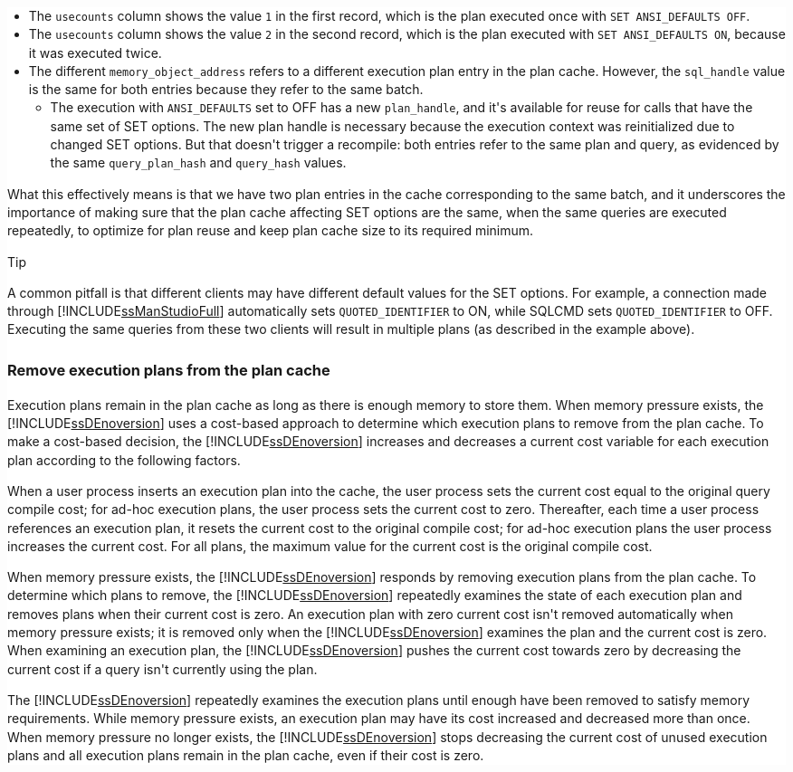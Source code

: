 - The `usecounts` column shows the value `1` in the first record, which is the plan executed once with `SET ANSI_DEFAULTS OFF`.
- The `usecounts` column shows the value `2` in the second record, which is the plan executed with `SET ANSI_DEFAULTS ON`, because it was executed twice.
- The different `memory_object_address` refers to a different execution plan entry in the plan cache. However, the `sql_handle` value is the same for both entries because they refer to the same batch.
  - The execution with `ANSI_DEFAULTS` set to OFF has a new `plan_handle`, and it's available for reuse for calls that have the same set of SET options. The new plan handle is necessary because the execution context was reinitialized due to changed SET options. But that doesn't trigger a recompile: both entries refer to the same plan and query, as evidenced by the same `query_plan_hash` and `query_hash` values.

What this effectively means is that we have two plan entries in the cache corresponding to the same batch, and it underscores the importance of making sure that the plan cache affecting SET options are the same, when the same queries are executed repeatedly, to optimize for plan reuse and keep plan cache size to its required minimum.

> [!TIP]  
> A common pitfall is that different clients may have different default values for the SET options. For example, a connection made through [!INCLUDE[ssManStudioFull](../includes/ssmanstudiofull-md.md)] automatically sets `QUOTED_IDENTIFIER` to ON, while SQLCMD sets `QUOTED_IDENTIFIER` to OFF. Executing the same queries from these two clients will result in multiple plans (as described in the example above).

### Remove execution plans from the plan cache

Execution plans remain in the plan cache as long as there is enough memory to store them. When memory pressure exists, the [!INCLUDE[ssDEnoversion](../includes/ssdenoversion-md.md)] uses a cost-based approach to determine which execution plans to remove from the plan cache. To make a cost-based decision, the [!INCLUDE[ssDEnoversion](../includes/ssdenoversion-md.md)] increases and decreases a current cost variable for each execution plan according to the following factors.

When a user process inserts an execution plan into the cache, the user process sets the current cost equal to the original query compile cost; for ad-hoc execution plans, the user process sets the current cost to zero. Thereafter, each time a user process references an execution plan, it resets the current cost to the original compile cost; for ad-hoc execution plans the user process increases the current cost. For all plans, the maximum value for the current cost is the original compile cost.

When memory pressure exists, the [!INCLUDE[ssDEnoversion](../includes/ssdenoversion-md.md)] responds by removing execution plans from the plan cache. To determine which plans to remove, the [!INCLUDE[ssDEnoversion](../includes/ssdenoversion-md.md)] repeatedly examines the state of each execution plan and removes plans when their current cost is zero. An execution plan with zero current cost isn't removed automatically when memory pressure exists; it is removed only when the [!INCLUDE[ssDEnoversion](../includes/ssdenoversion-md.md)] examines the plan and the current cost is zero. When examining an execution plan, the [!INCLUDE[ssDEnoversion](../includes/ssdenoversion-md.md)] pushes the current cost towards zero by decreasing the current cost if a query isn't currently using the plan.

The [!INCLUDE[ssDEnoversion](../includes/ssdenoversion-md.md)] repeatedly examines the execution plans until enough have been removed to satisfy memory requirements. While memory pressure exists, an execution plan may have its cost increased and decreased more than once. When memory pressure no longer exists, the [!INCLUDE[ssDEnoversion](../includes/ssdenoversion-md.md)] stops decreasing the current cost of unused execution plans and all execution plans remain in the plan cache, even if their cost is zero.
